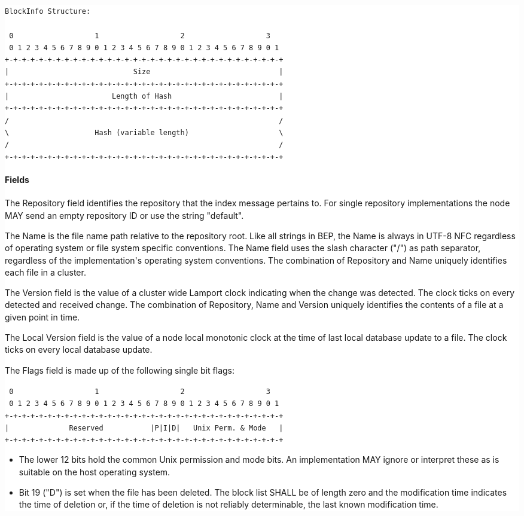
    BlockInfo Structure:

     0                   1                   2                   3
     0 1 2 3 4 5 6 7 8 9 0 1 2 3 4 5 6 7 8 9 0 1 2 3 4 5 6 7 8 9 0 1
    +-+-+-+-+-+-+-+-+-+-+-+-+-+-+-+-+-+-+-+-+-+-+-+-+-+-+-+-+-+-+-+-+
    |                             Size                              |
    +-+-+-+-+-+-+-+-+-+-+-+-+-+-+-+-+-+-+-+-+-+-+-+-+-+-+-+-+-+-+-+-+
    |                        Length of Hash                         |
    +-+-+-+-+-+-+-+-+-+-+-+-+-+-+-+-+-+-+-+-+-+-+-+-+-+-+-+-+-+-+-+-+
    /                                                               /
    \                    Hash (variable length)                     \
    /                                                               /
    +-+-+-+-+-+-+-+-+-+-+-+-+-+-+-+-+-+-+-+-+-+-+-+-+-+-+-+-+-+-+-+-+

#### Fields

The Repository field identifies the repository that the index message
pertains to. For single repository implementations the node MAY send an
empty repository ID or use the string "default".

The Name is the file name path relative to the repository root. Like all
strings in BEP, the Name is always in UTF-8 NFC regardless of operating
system or file system specific conventions. The Name field uses the
slash character ("/") as path separator, regardless of the
implementation's operating system conventions. The combination of
Repository and Name uniquely identifies each file in a cluster.

The Version field is the value of a cluster wide Lamport clock
indicating when the change was detected. The clock ticks on every
detected and received change. The combination of Repository, Name and
Version uniquely identifies the contents of a file at a given point in
time.

The Local Version field is the value of a node local monotonic clock at
the time of last local database update to a file. The clock ticks on
every local database update.

The Flags field is made up of the following single bit flags:

     0                   1                   2                   3
     0 1 2 3 4 5 6 7 8 9 0 1 2 3 4 5 6 7 8 9 0 1 2 3 4 5 6 7 8 9 0 1
    +-+-+-+-+-+-+-+-+-+-+-+-+-+-+-+-+-+-+-+-+-+-+-+-+-+-+-+-+-+-+-+-+
    |              Reserved           |P|I|D|   Unix Perm. & Mode   |
    +-+-+-+-+-+-+-+-+-+-+-+-+-+-+-+-+-+-+-+-+-+-+-+-+-+-+-+-+-+-+-+-+

 - The lower 12 bits hold the common Unix permission and mode bits. An
   implementation MAY ignore or interpret these as is suitable on the host
   operating system.

 - Bit 19 ("D") is set when the file has been deleted. The block list
   SHALL be of length zero and the modification time indicates the time
   of deletion or, if the time of deletion is not reliably determinable,
   the last known modification time.
